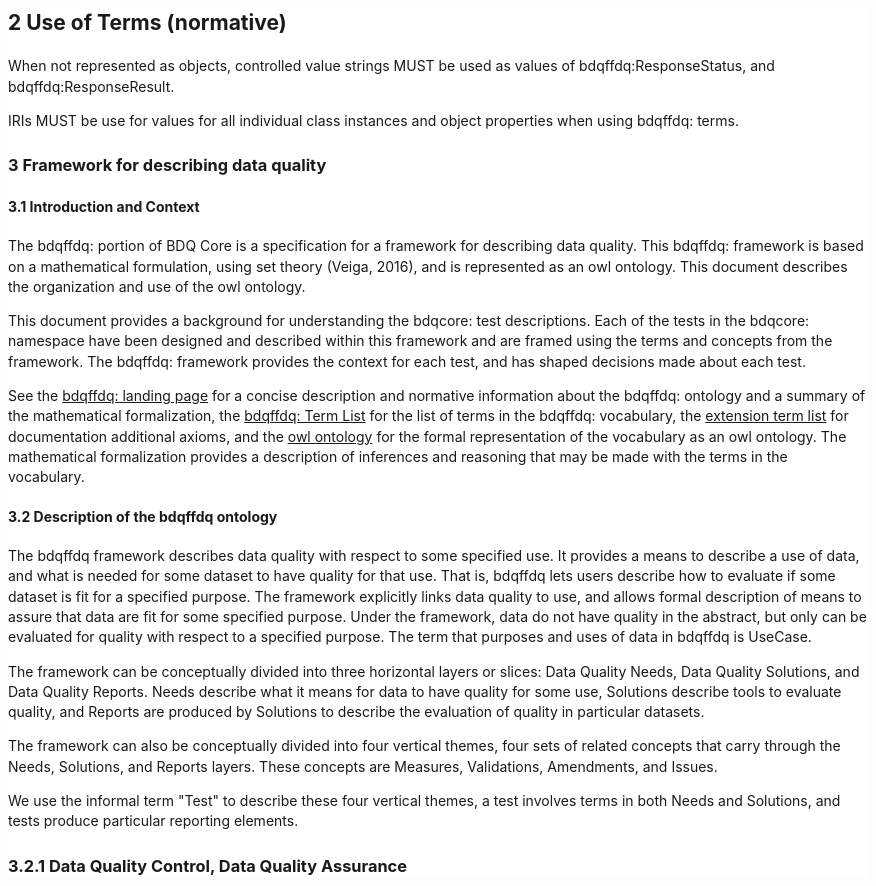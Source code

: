 ## 2 Use of Terms (normative) 

When not represented as objects, controlled value strings MUST be used as values of bdqffdq:ResponseStatus, and bdqffdq:ResponseResult.

IRIs MUST be use for values for all individual class instances and object properties when using bdqffdq: terms.

### 3 Framework for describing data quality 

#### 3.1 Introduction and Context

The bdqffdq: portion of BDQ Core is a specification for a framework for describing data quality.  This bdqffdq: framework is based on a mathematical formulation, using set theory (Veiga, 2016), and is represented as an owl ontology.  This document describes the organization and use of the owl ontology.

This document provides a background for understanding the bdqcore: test descriptions.  Each of the tests in the bdqcore: namespace have been designed and described within this framework and are framed using the terms and concepts from the framework.  The bdqffdq: framework provides the context for each test, and has shaped decisions made about each test.  

See the [bdqffdq: landing page](../bdqffdq/index.md) for a concise description and normative information about the bdqffdq: ontology and a summary  of the mathematical formalization, the [bdqffdq: Term List](../../list/bdqffdq/index.md) for the list of terms in the bdqffdq: vocabulary, the [extension term list](../../extension/bdqffdq/index.md) for documentation additional axioms, and the [owl ontology](../../../vocabulary/bdqffdq.owl) for the formal representation of the vocabulary as an owl ontology.  The mathematical formalization provides a description of inferences and reasoning that may be made with the terms in the vocabulary.

#### 3.2 Description of the bdqffdq ontology

The bdqffdq framework describes data quality with respect to some specified use.  It provides a means to describe a use of data, and what is needed for some dataset to have quality for that use.  That is, bdqffdq lets users describe how to evaluate if some dataset is fit for a specified purpose.  The framework explicitly links data quality to use, and allows formal description of means to assure that data are fit for some specified purpose.  Under the framework, data do not have quality in the abstract, but only can be evaluated for quality with respect to a specified purpose.  The term that purposes and uses of data in bdqffdq is UseCase.  

The framework can be conceptually divided into three horizontal layers or slices: Data Quality Needs, Data Quality Solutions, and Data Quality Reports.  Needs describe what it means for data to have quality for some use, Solutions describe tools to evaluate quality, and Reports are produced by Solutions to describe the evaluation of quality in particular datasets. 

The framework can also be conceptually divided into four vertical themes, four sets of related concepts that carry through the Needs, Solutions, and Reports layers.  These concepts are Measures, Validations, Amendments, and Issues.   

We use the informal term "Test" to describe these four vertical themes, a test involves terms in both Needs and Solutions, and tests produce particular reporting elements.

### 3.2.1 Data Quality Control, Data Quality Assurance
